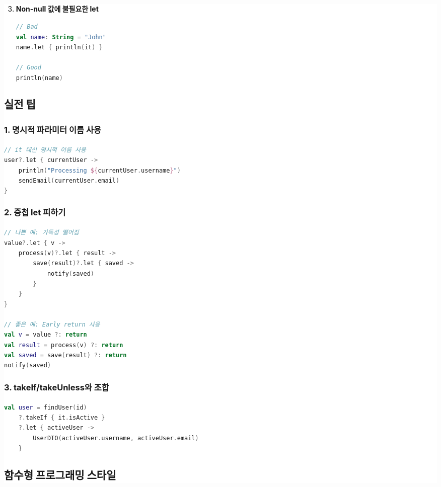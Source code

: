 3. **Non-null 값에 불필요한 let**
   ```kotlin
   // Bad
   val name: String = "John"
   name.let { println(it) }

   // Good
   println(name)
   ```

## 실전 팁

### 1. 명시적 파라미터 이름 사용

```kotlin
// it 대신 명시적 이름 사용
user?.let { currentUser ->
    println("Processing ${currentUser.username}")
    sendEmail(currentUser.email)
}
```

### 2. 중첩 let 피하기

```kotlin
// 나쁜 예: 가독성 떨어짐
value?.let { v ->
    process(v)?.let { result ->
        save(result)?.let { saved ->
            notify(saved)
        }
    }
}

// 좋은 예: Early return 사용
val v = value ?: return
val result = process(v) ?: return
val saved = save(result) ?: return
notify(saved)
```

### 3. takeIf/takeUnless와 조합

```kotlin
val user = findUser(id)
    ?.takeIf { it.isActive }
    ?.let { activeUser ->
        UserDTO(activeUser.username, activeUser.email)
    }
```

## 함수형 프로그래밍 스타일
